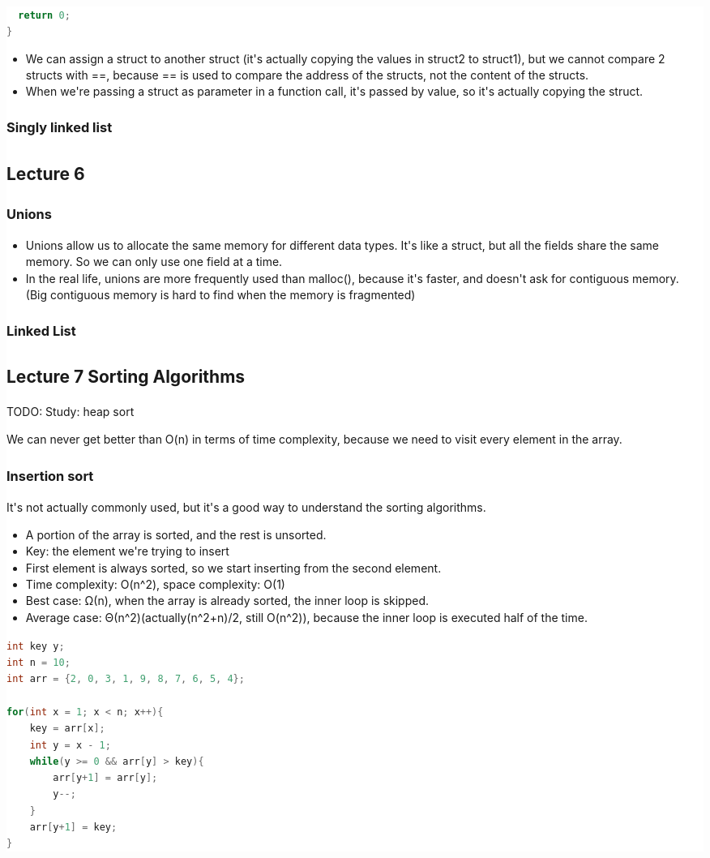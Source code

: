 ```c
  return 0;
}
```

- We can assign a struct to another struct (it's actually copying the values in struct2 to struct1), but we cannot compare 2 structs with ==, because == is used to compare the address of the structs, not the content of the structs.
- When we're passing a struct as parameter in a function call, it's passed by value, so it's actually copying the struct.

### Singly linked list

## Lecture 6

### Unions

- Unions allow us to allocate the same memory for different data types. It's like a struct, but all the fields share the same memory. So we can only use one field at a time.
- In the real life, unions are more frequently used than malloc(), because it's faster, and doesn't ask for contiguous memory. (Big contiguous memory is hard to find when the memory is fragmented)

### Linked List

## Lecture 7 Sorting Algorithms

TODO: Study: heap sort

We can never get better than O(n) in terms of time complexity, because we need to visit every element in the array.

### Insertion sort

It's not actually commonly used, but it's a good way to understand the sorting algorithms.

- A portion of the array is sorted, and the rest is unsorted.
- Key: the element we're trying to insert
- First element is always sorted, so we start inserting from the second element.
- Time complexity: O(n^2), space complexity: O(1)
- Best case: Ω(n), when the array is already sorted, the inner loop is skipped.
- Average case: Θ(n^2)(actually(n^2+n)/2, still O(n^2)), because the inner loop is executed half of the time.

```c
int key y;
int n = 10;
int arr = {2, 0, 3, 1, 9, 8, 7, 6, 5, 4};

for(int x = 1; x < n; x++){
    key = arr[x];
    int y = x - 1;
    while(y >= 0 && arr[y] > key){
        arr[y+1] = arr[y];
        y--;
    }
    arr[y+1] = key;
}
```
